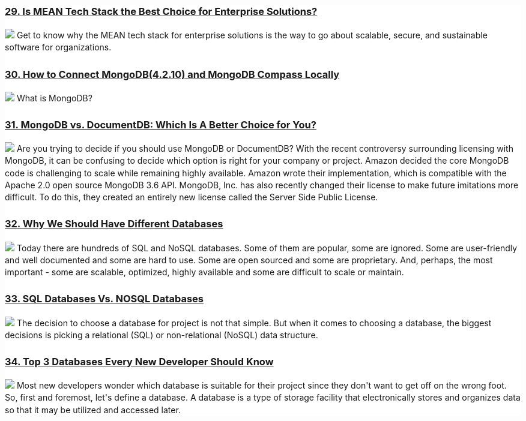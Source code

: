 ### [29. Is MEAN Tech Stack the Best Choice for Enterprise Solutions?](https://hackernoon.com/is-mean-tech-stack-the-best-choice-for-enterprise-solutions)
![](https://cdn.hackernoon.com/images/XB8aa7XaH5UcSiyI4yZxMvXyPoq2-p093kmh.jpeg)
Get to know why the MEAN tech stack for enterprise solutions is the way to go about scalable, secure, and sustainable software for organizations.

### [30. How to Connect MongoDB(4.2.10) and MongoDB Compass Locally](https://hackernoon.com/how-to-connect-mongodb4210-and-mongodb-compass-locally-mhu31ws)
![](https://firebasestorage.googleapis.com/v0/b/hackernoon-app.appspot.com/o/images%2Fw13wkpgEqlQcx2vj0AzBLo66a4n1-5o2d3xhm.jpeg?alt=media&token=d7664f30-2781-4e80-8126-e0f00fa64dec)
What is MongoDB?

### [31. MongoDB vs. DocumentDB: Which Is A Better Choice for You?](https://hackernoon.com/mongodb-vs-documentdb-which-is-right-for-you-dcr368i)
![](https://cdn.hackernoon.com/drafts/0312q3668.png)
Are you trying to decide if you should use MongoDB or DocumentDB? With the recent controversy surrounding licensing with MongoDB, it can be confusing to decide which option is right for your company or project. Amazon decided the core MongoDB code is challenging to scale while remaining highly available. Amazon wrote their implementation, which is compatible with the Apache 2.0 open source MongoDB 3.6 API. MongoDB, Inc. has also recently changed their license to make future imitations more difficult. To do this, they created an entirely new license called the Server Side Public License.

### [32. Why We Should Have Different Databases](https://hackernoon.com/why-we-should-have-different-databases-6o1i345i)
![](https://cdn.hackernoon.com/images/H1gku5FYhlf5uqBIovWl06v2Q8J3-medu34gk.jpeg)
Today there are hundreds of SQL and NoSQL databases. Some of them are popular, some are ignored. Some are user-friendly and well documented and some are hard to use. Some are open sourced and some are proprietary. And, perhaps, the most important - some are scalable, optimized, highly available and some are difficult to scale or maintain.

### [33. SQL Databases Vs. NOSQL Databases](https://hackernoon.com/sql-databases-vs-nosql-databases-ja3g3yy9)
![](https://cdn.hackernoon.com/drafts/i61hj2ep2.png)
The decision to choose a database  for project is not that simple. But when it comes to choosing a database, the biggest decisions is picking a relational (SQL) or non-relational (NoSQL) data structure.

### [34. Top 3 Databases Every New Developer Should Know](https://hackernoon.com/top-3-databases-every-new-developer-should-know)
![](https://cdn.hackernoon.com/images/OCBzEIAXducVbF3DB2L3x6RD8RE3-k10370l.jpeg)
Most new developers wonder which database is suitable for their project since they don't want to get off on the wrong foot. So, first and foremost, let's define a database. A database is a type of storage facility that electronically stores and organizes data so that it may be utilized and accessed later.
